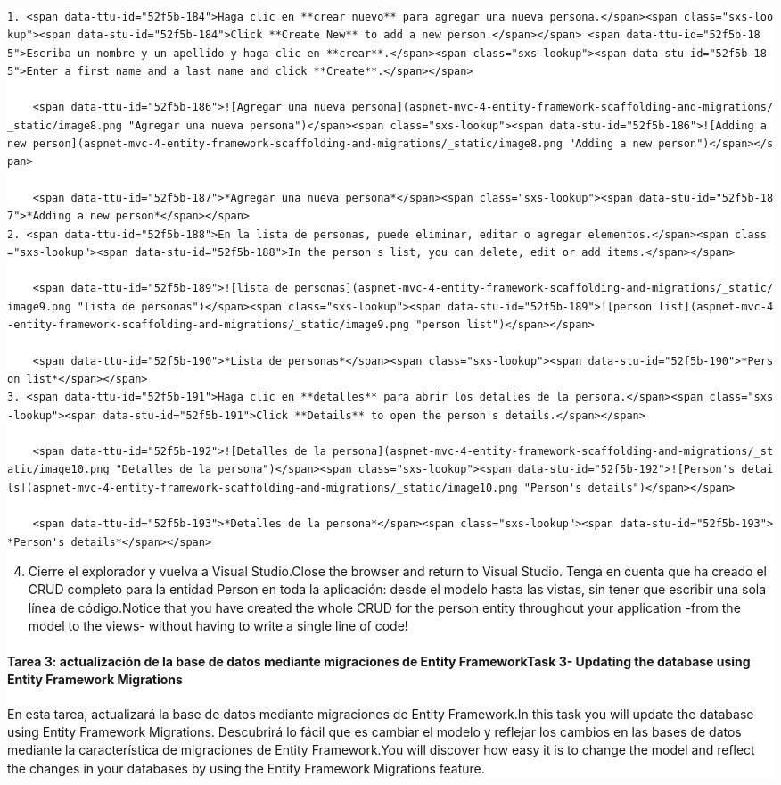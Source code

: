     1. <span data-ttu-id="52f5b-184">Haga clic en **crear nuevo** para agregar una nueva persona.</span><span class="sxs-lookup"><span data-stu-id="52f5b-184">Click **Create New** to add a new person.</span></span> <span data-ttu-id="52f5b-185">Escriba un nombre y un apellido y haga clic en **crear**.</span><span class="sxs-lookup"><span data-stu-id="52f5b-185">Enter a first name and a last name and click **Create**.</span></span>

        <span data-ttu-id="52f5b-186">![Agregar una nueva persona](aspnet-mvc-4-entity-framework-scaffolding-and-migrations/_static/image8.png "Agregar una nueva persona")</span><span class="sxs-lookup"><span data-stu-id="52f5b-186">![Adding a new person](aspnet-mvc-4-entity-framework-scaffolding-and-migrations/_static/image8.png "Adding a new person")</span></span>

        <span data-ttu-id="52f5b-187">*Agregar una nueva persona*</span><span class="sxs-lookup"><span data-stu-id="52f5b-187">*Adding a new person*</span></span>
    2. <span data-ttu-id="52f5b-188">En la lista de personas, puede eliminar, editar o agregar elementos.</span><span class="sxs-lookup"><span data-stu-id="52f5b-188">In the person's list, you can delete, edit or add items.</span></span>

        <span data-ttu-id="52f5b-189">![lista de personas](aspnet-mvc-4-entity-framework-scaffolding-and-migrations/_static/image9.png "lista de personas")</span><span class="sxs-lookup"><span data-stu-id="52f5b-189">![person list](aspnet-mvc-4-entity-framework-scaffolding-and-migrations/_static/image9.png "person list")</span></span>

        <span data-ttu-id="52f5b-190">*Lista de personas*</span><span class="sxs-lookup"><span data-stu-id="52f5b-190">*Person list*</span></span>
    3. <span data-ttu-id="52f5b-191">Haga clic en **detalles** para abrir los detalles de la persona.</span><span class="sxs-lookup"><span data-stu-id="52f5b-191">Click **Details** to open the person's details.</span></span>

        <span data-ttu-id="52f5b-192">![Detalles de la persona](aspnet-mvc-4-entity-framework-scaffolding-and-migrations/_static/image10.png "Detalles de la persona")</span><span class="sxs-lookup"><span data-stu-id="52f5b-192">![Person's details](aspnet-mvc-4-entity-framework-scaffolding-and-migrations/_static/image10.png "Person's details")</span></span>

        <span data-ttu-id="52f5b-193">*Detalles de la persona*</span><span class="sxs-lookup"><span data-stu-id="52f5b-193">*Person's details*</span></span>
4. <span data-ttu-id="52f5b-194">Cierre el explorador y vuelva a Visual Studio.</span><span class="sxs-lookup"><span data-stu-id="52f5b-194">Close the browser and return to Visual Studio.</span></span> <span data-ttu-id="52f5b-195">Tenga en cuenta que ha creado el CRUD completo para la entidad Person en toda la aplicación: desde el modelo hasta las vistas, sin tener que escribir una sola línea de código.</span><span class="sxs-lookup"><span data-stu-id="52f5b-195">Notice that you have created the whole CRUD for the person entity throughout your application -from the model to the views- without having to write a single line of code!</span></span>

<a id="Ex1Task3"></a>

<a id="Task_3-_Updating_the_database_using_Entity_Framework_Migrations"></a>
#### <a name="task-3--updating-the-database-using-entity-framework-migrations"></a><span data-ttu-id="52f5b-196">Tarea 3: actualización de la base de datos mediante migraciones de Entity Framework</span><span class="sxs-lookup"><span data-stu-id="52f5b-196">Task 3- Updating the database using Entity Framework Migrations</span></span>

<span data-ttu-id="52f5b-197">En esta tarea, actualizará la base de datos mediante migraciones de Entity Framework.</span><span class="sxs-lookup"><span data-stu-id="52f5b-197">In this task you will update the database using Entity Framework Migrations.</span></span> <span data-ttu-id="52f5b-198">Descubrirá lo fácil que es cambiar el modelo y reflejar los cambios en las bases de datos mediante la característica de migraciones de Entity Framework.</span><span class="sxs-lookup"><span data-stu-id="52f5b-198">You will discover how easy it is to change the model and reflect the changes in your databases by using the Entity Framework Migrations feature.</span></span>
